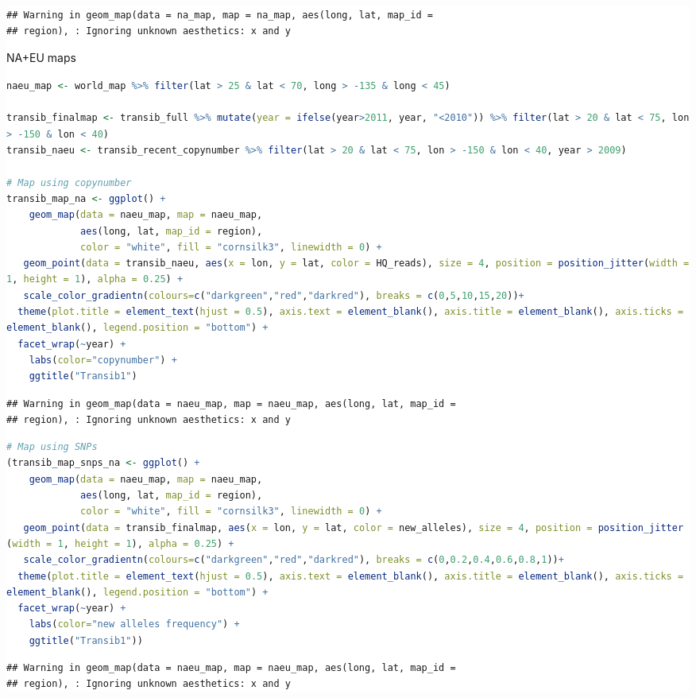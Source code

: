     ## Warning in geom_map(data = na_map, map = na_map, aes(long, lat, map_id =
    ## region), : Ignoring unknown aesthetics: x and y

NA+EU maps

``` r
naeu_map <- world_map %>% filter(lat > 25 & lat < 70, long > -135 & long < 45)

transib_finalmap <- transib_full %>% mutate(year = ifelse(year>2011, year, "<2010")) %>% filter(lat > 20 & lat < 75, lon > -150 & lon < 40)
transib_naeu <- transib_recent_copynumber %>% filter(lat > 20 & lat < 75, lon > -150 & lon < 40, year > 2009)

# Map using copynumber
transib_map_na <- ggplot() +
    geom_map(data = naeu_map, map = naeu_map,
             aes(long, lat, map_id = region),
             color = "white", fill = "cornsilk3", linewidth = 0) +
   geom_point(data = transib_naeu, aes(x = lon, y = lat, color = HQ_reads), size = 4, position = position_jitter(width = 1, height = 1), alpha = 0.25) +
   scale_color_gradientn(colours=c("darkgreen","red","darkred"), breaks = c(0,5,10,15,20))+
  theme(plot.title = element_text(hjust = 0.5), axis.text = element_blank(), axis.title = element_blank(), axis.ticks = element_blank(), legend.position = "bottom") +
  facet_wrap(~year) +
    labs(color="copynumber") +
    ggtitle("Transib1")
```

    ## Warning in geom_map(data = naeu_map, map = naeu_map, aes(long, lat, map_id =
    ## region), : Ignoring unknown aesthetics: x and y

``` r
# Map using SNPs
(transib_map_snps_na <- ggplot() +
    geom_map(data = naeu_map, map = naeu_map,
             aes(long, lat, map_id = region),
             color = "white", fill = "cornsilk3", linewidth = 0) +
   geom_point(data = transib_finalmap, aes(x = lon, y = lat, color = new_alleles), size = 4, position = position_jitter(width = 1, height = 1), alpha = 0.25) +
   scale_color_gradientn(colours=c("darkgreen","red","darkred"), breaks = c(0,0.2,0.4,0.6,0.8,1))+
  theme(plot.title = element_text(hjust = 0.5), axis.text = element_blank(), axis.title = element_blank(), axis.ticks = element_blank(), legend.position = "bottom") +
  facet_wrap(~year) +
    labs(color="new alleles frequency") +
    ggtitle("Transib1"))
```

    ## Warning in geom_map(data = naeu_map, map = naeu_map, aes(long, lat, map_id =
    ## region), : Ignoring unknown aesthetics: x and y
